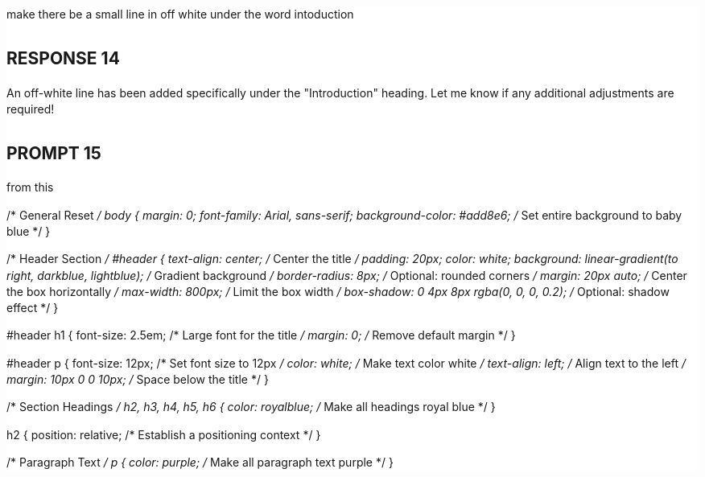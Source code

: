 make there be a small line in off white under the word intoduction

## RESPONSE 14

An off-white line has been added specifically under the "Introduction" heading. Let me know if any additional adjustments are required!

## PROMPT 15

from this

/* General Reset */
body {
    margin: 0;
    font-family: Arial, sans-serif;
    background-color: #add8e6; /* Set entire background to baby blue */
}

/* Header Section */
#header {
    text-align: center; /* Center the title */
    padding: 20px;
    color: white;
    background: linear-gradient(to right, darkblue, lightblue); /* Gradient background */
    border-radius: 8px; /* Optional: rounded corners */
    margin: 20px auto; /* Center the box horizontally */
    max-width: 800px; /* Limit the box width */
    box-shadow: 0 4px 8px rgba(0, 0, 0, 0.2); /* Optional: shadow effect */
}

#header h1 {
    font-size: 2.5em; /* Large font for the title */
    margin: 0; /* Remove default margin */
}

#header p {
    font-size: 12px; /* Set font size to 12px */
    color: white; /* Make text color white */
    text-align: left; /* Align text to the left */
    margin: 10px 0 0 10px; /* Space below the title */
}

/* Section Headings */
h2, h3, h4, h5, h6 {
    color: royalblue; /* Make all headings royal blue */
}

h2 {
    position: relative; /* Establish a positioning context */
} 


/* Paragraph Text */
p {
    color: purple; /* Make all paragraph text purple */
}
